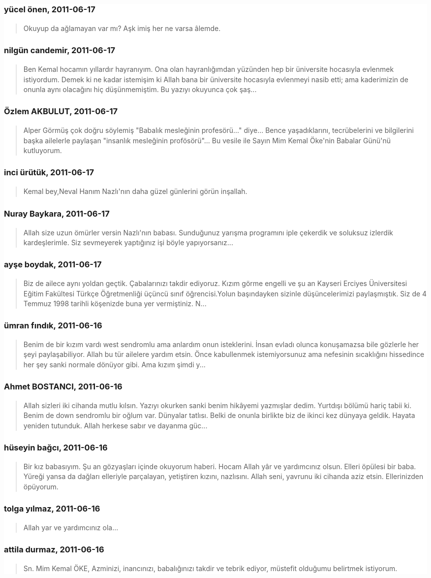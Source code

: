 ### yücel önen, 2011-06-17
> Okuyup da ağlamayan var mı? Aşk imiş her ne varsa âlemde. 

### nilgün candemir, 2011-06-17
> Ben  Kemal hocamın yıllardır hayranıyım. Ona olan hayranlığımdan yüzünden hep bir üniversite hocasıyla evlenmek istiyordum. Demek ki ne kadar istemişim ki Allah bana bir üniversite hocasıyla evlenmeyi nasib etti;  ama kaderimizin de onunla aynı olacağını hiç düşünmemiştim. Bu yazıyı okuyunca çok şaş...

### Özlem AKBULUT, 2011-06-17
> Alper Görmüş çok doğru söylemiş "Babalık mesleğinin profesörü..." diye... Bence yaşadıklarını, tecrübelerini ve bilgilerini başka ailelerle paylaşan "insanlık mesleğinin profösörü"... Bu vesile ile Sayın Mim Kemal Öke'nin Babalar Günü'nü kutluyorum.   

### inci ürütük, 2011-06-17
> Kemal bey,Neval Hanım Nazlı'nın daha güzel günlerini görün inşallah.

### Nuray Baykara, 2011-06-17
> Allah size uzun ömürler versin Nazlı'nın babası. Sunduğunuz yarışma programını iple çekerdik ve soluksuz izlerdik kardeşlerimle. Siz sevmeyerek yaptığınız işi böyle yapıyorsanız...

### ayşe boydak, 2011-06-17
> Biz de ailece aynı yoldan geçtik. Çabalarınızı takdir ediyoruz. Kızım görme engelli ve şu an Kayseri Erciyes Üniversitesi Eğitim Fakültesi Türkçe Öğretmenliği üçüncü sınıf öğrencisi.Yolun başındayken sizinle düşüncelerimizi paylaşmıştık. Siz de 4 Temmuz 1998 tarihli köşenizde buna yer vermiştiniz. N...

### ümran fındık, 2011-06-16
> Benim de bir kızım vardı west sendromlu ama anlardım onun isteklerini. İnsan evladı olunca konuşamazsa bile gözlerle her şeyi paylaşabiliyor. Allah bu tür ailelere yardım etsin. Önce kabullenmek istemiyorsunuz ama nefesinin sıcaklığını hissedince her şey sanki normale dönüyor gibi. Ama kızım şimdi y...

### Ahmet BOSTANCI, 2011-06-16
> Allah sizleri iki cihanda mutlu kılsın. Yazıyı okurken sanki benim hikâyemi yazmışlar dedim. Yurtdışı bölümü hariç tabii ki. Benim de down sendromlu bir oğlum var. Dünyalar tatlısı. Belki de onunla birlikte biz de ikinci kez dünyaya geldik. Hayata yeniden tutunduk. Allah herkese sabır ve dayanma güc...

### hüseyin bağcı, 2011-06-16
> Bir kız babasıyım. Şu an gözyaşları içinde okuyorum haberi. Hocam Allah yâr ve yardımcınız olsun. Elleri öpülesi bir baba. Yüreği yansa da dağları elleriyle parçalayan, yetiştiren kızını, nazlısını. Allah seni, yavrunu iki cihanda aziz etsin. Ellerinizden öpüyorum.

### tolga yılmaz, 2011-06-16
> Allah yar ve yardımcınız ola...

### attila durmaz, 2011-06-16
> Sn. Mim Kemal ÖKE, Azminizi, inancınızı, babalığınızı takdir ve tebrik ediyor, müstefit olduğumu belirtmek istiyorum.

